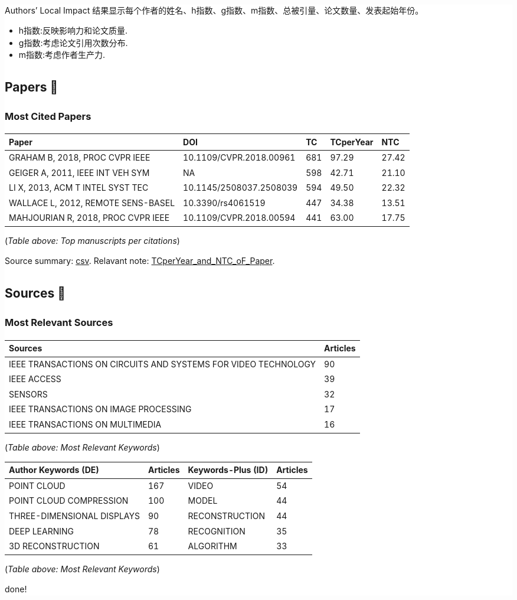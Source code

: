 Authors’ Local Impact
结果显示每个作者的姓名、h指数、g指数、m指数、总被引量、论文数量、发表起始年份。

-   h指数:反映影响力和论文质量.
-   g指数:考虑论文引用次数分布.
-   m指数:考虑作者生产力.

## Papers 📰

### Most Cited Papers

| Paper                              | DOI                     | TC  | TCperYear | NTC   |
|:-----------------------------------|:------------------------|:----|:----------|:------|
| GRAHAM B, 2018, PROC CVPR IEEE     | 10.1109/CVPR.2018.00961 | 681 | 97.29     | 27.42 |
| GEIGER A, 2011, IEEE INT VEH SYM   | NA                      | 598 | 42.71     | 21.10 |
| LI X, 2013, ACM T INTEL SYST TEC   | 10.1145/2508037.2508039 | 594 | 49.50     | 22.32 |
| WALLACE L, 2012, REMOTE SENS-BASEL | 10.3390/rs4061519       | 447 | 34.38     | 13.51 |
| MAHJOURIAN R, 2018, PROC CVPR IEEE | 10.1109/CVPR.2018.00594 | 441 | 63.00     | 17.75 |

(*Table above: Top manuscripts per citations*)

Source summary: [csv](file:/Users/yamlam/Documents/obsdiannote/🧪%20Script%20Labs/Thematic//Video%20Point%20Cloud/exports/S0-BasicStatistics-MostCitedPapers-Video%20Point%20Cloud.csv).
Relavant note: [TCperYear\_and\_NTC\_oF\_Paper](TCperYear%20and%20NTC%20of%20Paper).

## Sources 🏫

### Most Relevant Sources

| Sources                                                        | Articles |
|:---------------------------------------------------------------|:---------|
| IEEE TRANSACTIONS ON CIRCUITS AND SYSTEMS FOR VIDEO TECHNOLOGY | 90       |
| IEEE ACCESS                                                    | 39       |
| SENSORS                                                        | 32       |
| IEEE TRANSACTIONS ON IMAGE PROCESSING                          | 17       |
| IEEE TRANSACTIONS ON MULTIMEDIA                                | 16       |

(*Table above: Most Relevant Keywords*)

| Author Keywords (DE)       | Articles | Keywords-Plus (ID) | Articles |
|:---------------------------|:---------|:-------------------|:---------|
| POINT CLOUD                | 167      | VIDEO              | 54       |
| POINT CLOUD COMPRESSION    | 100      | MODEL              | 44       |
| THREE-DIMENSIONAL DISPLAYS | 90       | RECONSTRUCTION     | 44       |
| DEEP LEARNING              | 78       | RECOGNITION        | 35       |
| 3D RECONSTRUCTION          | 61       | ALGORITHM          | 33       |

(*Table above: Most Relevant Keywords*)

done!
